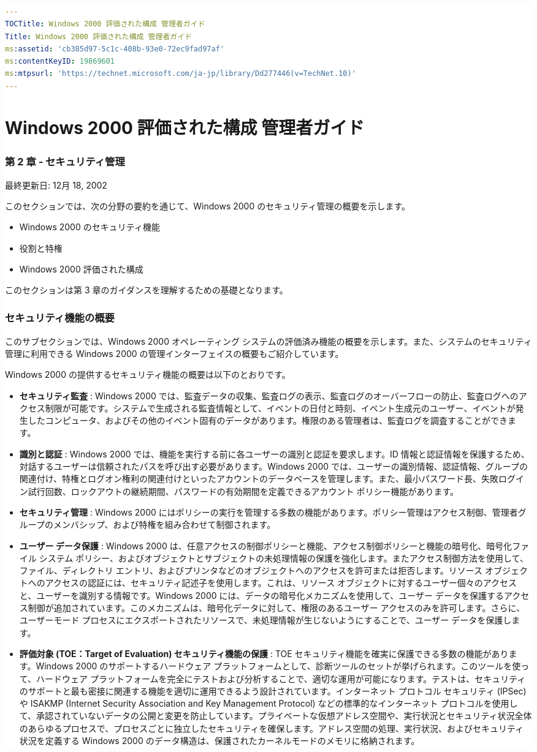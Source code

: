 ```yaml
---
TOCTitle: Windows 2000 評価された構成 管理者ガイド
Title: Windows 2000 評価された構成 管理者ガイド
ms:assetid: 'cb385d97-5c1c-408b-93e0-72ec9fad97af'
ms:contentKeyID: 19869601
ms:mtpsurl: 'https://technet.microsoft.com/ja-jp/library/Dd277446(v=TechNet.10)'
---
```


Windows 2000 評価された構成 管理者ガイド
========================================

### 第 2 章 ‐ セキュリティ管理

最終更新日: 12月 18, 2002

このセクションでは、次の分野の要約を通じて、Windows 2000 のセキュリティ管理の概要を示します。

-   Windows 2000 のセキュリティ機能

-   役割と特権

-   Windows 2000 評価された構成

このセクションは第 3 章のガイダンスを理解するための基礎となります。

### セキュリティ機能の概要

このサブセクションでは、Windows 2000 オペレーティング システムの評価済み機能の概要を示します。また、システムのセキュリティ管理に利用できる Windows 2000 の管理インターフェイスの概要もご紹介しています。

Windows 2000 の提供するセキュリティ機能の概要は以下のとおりです。

-   **セキュリティ監査** : Windows 2000 では、監査データの収集、監査ログの表示、監査ログのオーバーフローの防止、監査ログへのアクセス制限が可能です。システムで生成される監査情報として、イベントの日付と時刻、イベント生成元のユーザー、イベントが発生したコンピュータ、およびその他のイベント固有のデータがあります。権限のある管理者は、監査ログを調査することができます。

-   **識別と認証** : Windows 2000 では、機能を実行する前に各ユーザーの識別と認証を要求します。ID 情報と認証情報を保護するため、対話するユーザーは信頼されたパスを呼び出す必要があります。Windows 2000 では、ユーザーの識別情報、認証情報、グループの関連付け、特権とログオン権利の関連付けといったアカウントのデータベースを管理します。また、最小パスワード長、失敗ログイン試行回数、ロックアウトの継続期間、パスワードの有効期間を定義できるアカウント ポリシー機能があります。

-   **セキュリティ管理** : Windows 2000 にはポリシーの実行を管理する多数の機能があります。ポリシー管理はアクセス制御、管理者グループのメンバシップ、および特権を組み合わせて制御されます。

-   **ユーザー データ保護** : Windows 2000 は、任意アクセスの制御ポリシーと機能、アクセス制御ポリシーと機能の暗号化、暗号化ファイル システム ポリシー、およびオブジェクトとサブジェクトの未処理情報の保護を強化します。またアクセス制御方法を使用して、ファイル、ディレクトリ エントリ、およびプリンタなどのオブジェクトへのアクセスを許可または拒否します。リソース オブジェクトへのアクセスの認証には、セキュリティ記述子を使用します。これは、リソース オブジェクトに対するユーザー個々のアクセスと、ユーザーを識別する情報です。Windows 2000 には、データの暗号化メカニズムを使用して、ユーザー データを保護するアクセス制御が追加されています。このメカニズムは、暗号化データに対して、権限のあるユーザー アクセスのみを許可します。さらに、ユーザーモード プロセスにエクスポートされたリソースで、未処理情報が生じないようにすることで、ユーザー データを保護します。

-   **評価対象 (TOE：Target of Evaluation) セキュリティ機能の保護** : TOE セキュリティ機能を確実に保護できる多数の機能があります。Windows 2000 のサポートするハードウェア プラットフォームとして、診断ツールのセットが挙げられます。このツールを使って、ハードウェア プラットフォームを完全にテストおよび分析することで、適切な運用が可能になります。テストは、セキュリティのサポートと最も密接に関連する機能を適切に運用できるよう設計されています。インターネット プロトコル セキュリティ (IPSec) や ISAKMP (Internet Security Association and Key Management Protocol) などの標準的なインターネット プロトコルを使用して、承認されていないデータの公開と変更を防止しています。プライベートな仮想アドレス空間や、実行状況とセキュリティ状況全体のあらゆるプロセスで、プロセスごとに独立したセキュリティを確保します。アドレス空間の処理、実行状況、およびセキュリティ状況を定義する Windows 2000 のデータ構造は、保護されたカーネルモードのメモリに格納されます。
